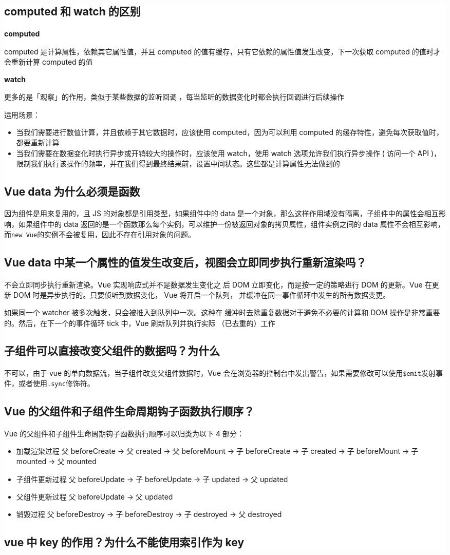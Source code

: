 ## computed 和 watch 的区别

**computed**

computed 是计算属性，依赖其它属性值，并且 computed 的值有缓存，只有它依赖的属性值发生改变，下一次获取 computed 的值时才会重新计算 computed 的值

**watch**

更多的是「观察」的作用，类似于某些数据的监听回调 ，每当监听的数据变化时都会执行回调进行后续操作

运用场景：

- 当我们需要进行数值计算，并且依赖于其它数据时，应该使用 computed，因为可以利用 computed 的缓存特性，避免每次获取值时，都要重新计算
- 当我们需要在数据变化时执行异步或开销较大的操作时，应该使用 watch，使用 watch 选项允许我们执行异步操作 ( 访问一个 API )，限制我们执行该操作的频率，并在我们得到最终结果前，设置中间状态。这些都是计算属性无法做到的

## Vue data 为什么必须是函数

因为组件是用来复用的，且 JS 的对象都是引用类型，如果组件中的 data 是一个对象，那么这样作用域没有隔离，子组件中的属性会相互影响，如果组件中的 data 返回的是一个函数那么每个实例，可以维护一份被返回对象的拷贝属性，组件实例之间的 data 属性不会相互影响，而`new Vue`的实例不会被复用，因此不存在引用对象的问题。

## Vue data 中某一个属性的值发生改变后，视图会立即同步执行重新渲染吗？

不会立即同步执行重新渲染。Vue 实现响应式并不是数据发生变化之
后 DOM 立即变化，而是按一定的策略进行 DOM 的更新。Vue 在更新
DOM 时是异步执行的。只要侦听到数据变化， Vue 将开启一个队列，
并缓冲在同一事件循环中发生的所有数据变更。

如果同一个 watcher 被多次触发，只会被推入到队列中一次。这种在
缓冲时去除重复数据对于避免不必要的计算和 DOM 操作是非常重要
的。然后，在下一个的事件循环 tick 中，Vue 刷新队列并执行实际
（已去重的）工作

## 子组件可以直接改变父组件的数据吗？为什么

不可以，由于 vue 的单向数据流，当子组件改变父组件数据时，Vue 会在浏览器的控制台中发出警告，如果需要修改可以使用`$emit`发射事件，或者使用`.sync`修饰符。

## Vue 的父组件和子组件生命周期钩子函数执行顺序？

Vue 的父组件和子组件生命周期钩子函数执行顺序可以归类为以下 4 部分：

- 加载渲染过程
  父 beforeCreate -> 父 created -> 父 beforeMount -> 子 beforeCreate -> 子 created -> 子 beforeMount -> 子 mounted -> 父 mounted

- 子组件更新过程
  父 beforeUpdate -> 子 beforeUpdate -> 子 updated -> 父 updated

- 父组件更新过程
  父 beforeUpdate -> 父 updated

* 销毁过程
  父 beforeDestroy -> 子 beforeDestroy -> 子 destroyed -> 父 destroyed

## vue 中 key 的作用？为什么不能使用索引作为 key
